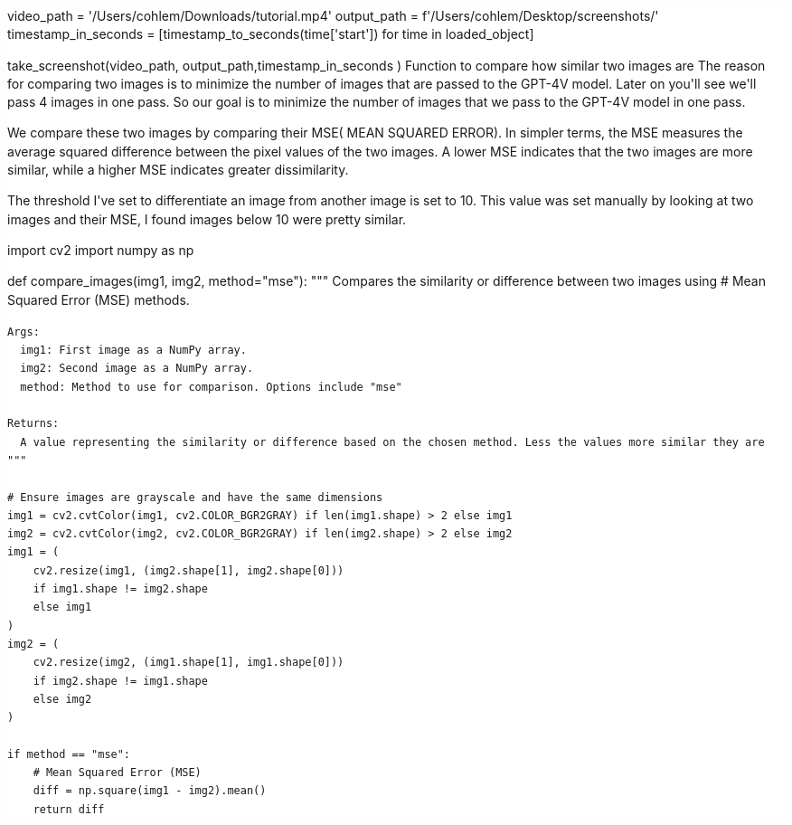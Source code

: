 video_path = '/Users/cohlem/Downloads/tutorial.mp4'
output_path = f'/Users/cohlem/Desktop/screenshots/'
timestamp_in_seconds = [timestamp_to_seconds(time['start']) for time in loaded_object]


take_screenshot(video_path, output_path,timestamp_in_seconds )
Function to compare how similar two images are
The reason for comparing two images is to minimize the number of images that are passed to the GPT-4V model. Later on you'll see we'll pass 4 images in one pass. So our goal is to minimize the number of images that we pass to the GPT-4V model in one pass.

We compare these two images by comparing their MSE( MEAN SQUARED ERROR). In simpler terms, the MSE measures the average squared difference between the pixel values of the two images. A lower MSE indicates that the two images are more similar, while a higher MSE indicates greater dissimilarity.

The threshold I've set to differentiate an image from another image is set to 10. This value was set manually by looking at two images and their MSE, I found images below 10 were pretty similar.

import cv2
import numpy as np


def compare_images(img1, img2, method="mse"):
    """
    Compares the similarity or difference between two images using # Mean Squared Error (MSE) methods.

    Args:
      img1: First image as a NumPy array.
      img2: Second image as a NumPy array.
      method: Method to use for comparison. Options include "mse"

    Returns:
      A value representing the similarity or difference based on the chosen method. Less the values more similar they are
    """

    # Ensure images are grayscale and have the same dimensions
    img1 = cv2.cvtColor(img1, cv2.COLOR_BGR2GRAY) if len(img1.shape) > 2 else img1
    img2 = cv2.cvtColor(img2, cv2.COLOR_BGR2GRAY) if len(img2.shape) > 2 else img2
    img1 = (
        cv2.resize(img1, (img2.shape[1], img2.shape[0]))
        if img1.shape != img2.shape
        else img1
    )
    img2 = (
        cv2.resize(img2, (img1.shape[1], img1.shape[0]))
        if img2.shape != img1.shape
        else img2
    )

    if method == "mse":
        # Mean Squared Error (MSE)
        diff = np.square(img1 - img2).mean()
        return diff
